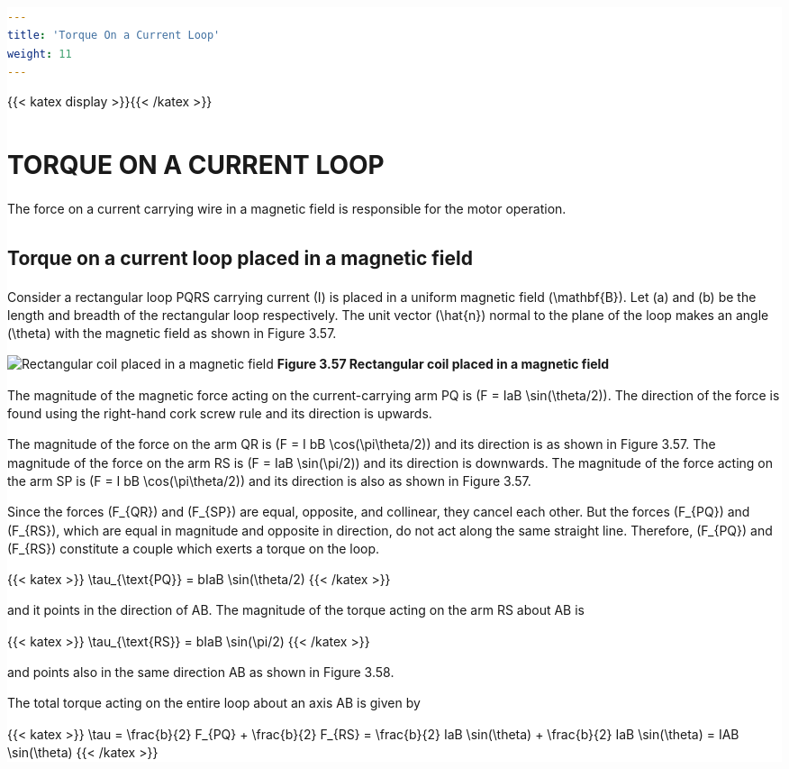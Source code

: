 ```yaml
---
title: 'Torque On a Current Loop'
weight: 11
---
```


[comment]: <> (katex Header)
{{< katex display >}}{{< /katex >}}

# TORQUE ON A CURRENT LOOP

The force on a current carrying wire in a magnetic field is responsible for the motor operation.

## Torque on a current loop placed in a magnetic field

Consider a rectangular loop PQRS carrying current \(I\) is placed in a uniform magnetic field \(\mathbf{B}\). Let \(a\) and \(b\) be the length and breadth of the rectangular loop respectively. The unit vector \(\hat{n}\) normal to the plane of the loop makes an angle \(\theta\) with the magnetic field as shown in Figure 3.57.

![Rectangular coil placed in a magnetic field](../3.57.png "")
**Figure 3.57 Rectangular coil placed in a magnetic field**

The magnitude of the magnetic force acting on the current-carrying arm PQ is \(F = IaB \sin(\theta/2)\). The direction of the force is found using the right-hand cork screw rule and its direction is upwards.

The magnitude of the force on the arm QR is \(F = I bB \cos(\pi\theta/2)\) and its direction is as shown in Figure 3.57. The magnitude of the force on the arm RS is \(F = IaB \sin(\pi/2)\) and its direction is downwards. The magnitude of the force acting on the arm SP is \(F = I bB \cos(\pi\theta/2)\) and its direction is also as shown in Figure 3.57.

Since the forces \(F_{QR}\) and \(F_{SP}\) are equal, opposite, and collinear, they cancel each other. But the forces \(F_{PQ}\) and \(F_{RS}\), which are equal in magnitude and opposite in direction, do not act along the same straight line. Therefore, \(F_{PQ}\) and \(F_{RS}\) constitute a couple which exerts a torque on the loop.

{{< katex >}} 
\tau_{\text{PQ}} = bIaB \sin(\theta/2)
{{< /katex >}} 

and it points in the direction of AB. The magnitude of the torque acting on the arm RS about AB is 

{{< katex >}} 
\tau_{\text{RS}} = bIaB \sin(\pi/2)
{{< /katex >}} 

and points also in the same direction AB as shown in Figure 3.58.

The total torque acting on the entire loop about an axis AB is given by

{{< katex >}} 
\tau = \frac{b}{2} F_{PQ} + \frac{b}{2} F_{RS} = \frac{b}{2} IaB \sin(\theta) + \frac{b}{2} IaB \sin(\theta) = IAB \sin(\theta)
{{< /katex >}} 
